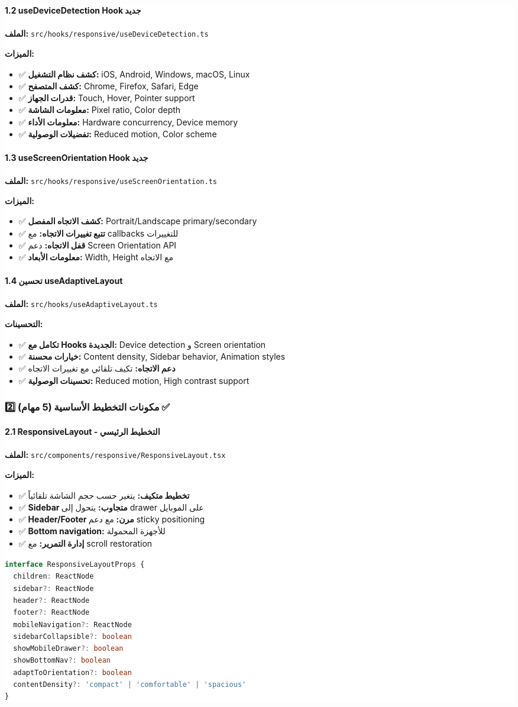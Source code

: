 #### 1.2 useDeviceDetection Hook جديد
**الملف:** `src/hooks/responsive/useDeviceDetection.ts`

**الميزات:**
- ✅ **كشف نظام التشغيل:** iOS, Android, Windows, macOS, Linux
- ✅ **كشف المتصفح:** Chrome, Firefox, Safari, Edge
- ✅ **قدرات الجهاز:** Touch, Hover, Pointer support
- ✅ **معلومات الشاشة:** Pixel ratio, Color depth
- ✅ **معلومات الأداء:** Hardware concurrency, Device memory
- ✅ **تفضيلات الوصولية:** Reduced motion, Color scheme

#### 1.3 useScreenOrientation Hook جديد
**الملف:** `src/hooks/responsive/useScreenOrientation.ts`

**الميزات:**
- ✅ **كشف الاتجاه المفصل:** Portrait/Landscape primary/secondary
- ✅ **تتبع تغييرات الاتجاه:** مع callbacks للتغييرات
- ✅ **قفل الاتجاه:** دعم Screen Orientation API
- ✅ **معلومات الأبعاد:** Width, Height مع الاتجاه

#### 1.4 تحسين useAdaptiveLayout
**الملف:** `src/hooks/useAdaptiveLayout.ts`

**التحسينات:**
- ✅ **تكامل مع Hooks الجديدة:** Device detection و Screen orientation
- ✅ **خيارات محسنة:** Content density, Sidebar behavior, Animation styles
- ✅ **دعم الاتجاه:** تكيف تلقائي مع تغييرات الاتجاه
- ✅ **تحسينات الوصولية:** Reduced motion, High contrast support

### 2️⃣ مكونات التخطيط الأساسية (5 مهام) ✅

#### 2.1 ResponsiveLayout - التخطيط الرئيسي
**الملف:** `src/components/responsive/ResponsiveLayout.tsx`

**الميزات:**
- ✅ **تخطيط متكيف:** يتغير حسب حجم الشاشة تلقائياً
- ✅ **Sidebar متجاوب:** يتحول إلى drawer على الموبايل
- ✅ **Header/Footer مرن:** مع دعم sticky positioning
- ✅ **Bottom navigation:** للأجهزة المحمولة
- ✅ **إدارة التمرير:** مع scroll restoration

```typescript
interface ResponsiveLayoutProps {
  children: ReactNode
  sidebar?: ReactNode
  header?: ReactNode
  footer?: ReactNode
  mobileNavigation?: ReactNode
  sidebarCollapsible?: boolean
  showMobileDrawer?: boolean
  showBottomNav?: boolean
  adaptToOrientation?: boolean
  contentDensity?: 'compact' | 'comfortable' | 'spacious'
}
```
